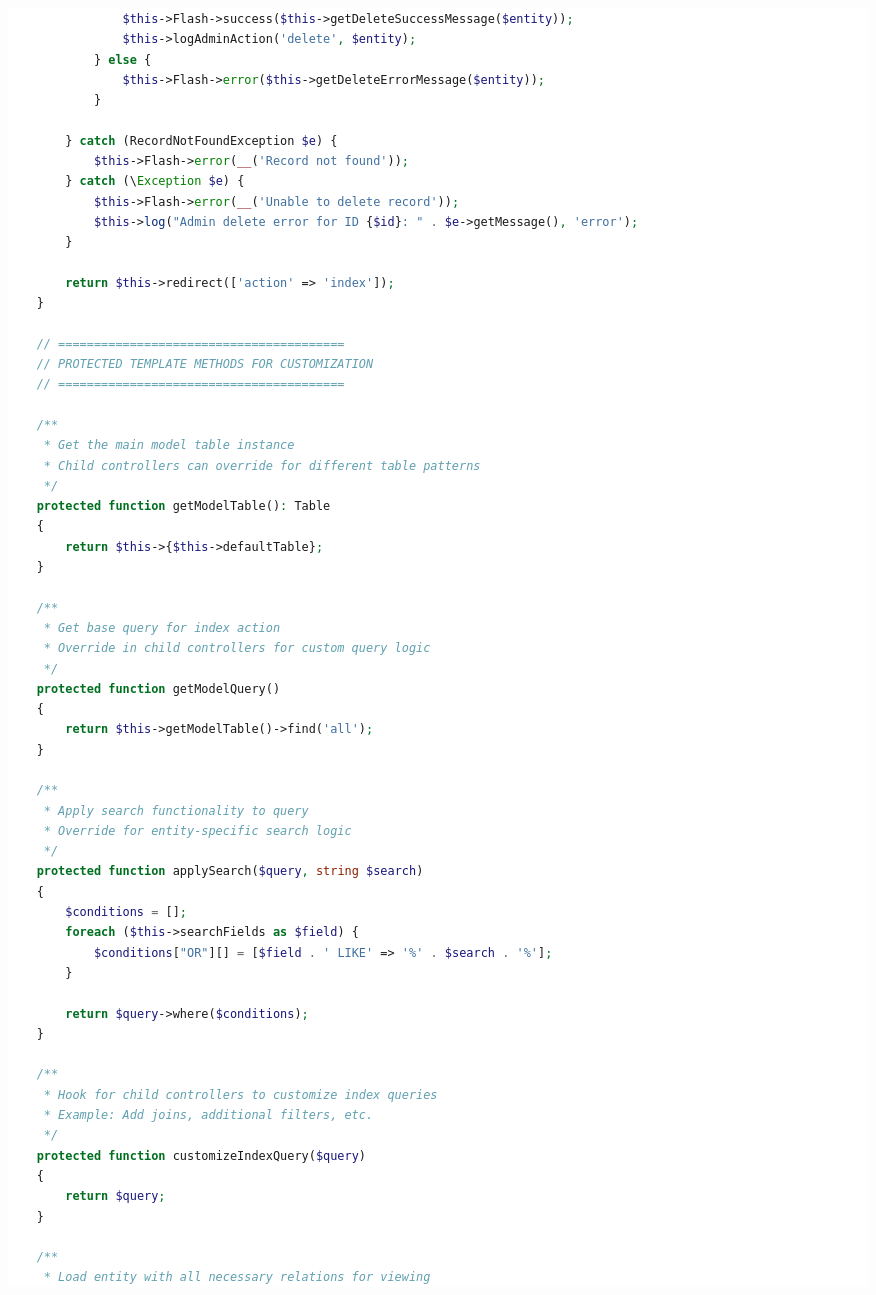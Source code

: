 ```php
                $this->Flash->success($this->getDeleteSuccessMessage($entity));
                $this->logAdminAction('delete', $entity);
            } else {
                $this->Flash->error($this->getDeleteErrorMessage($entity));
            }
            
        } catch (RecordNotFoundException $e) {
            $this->Flash->error(__('Record not found'));
        } catch (\Exception $e) {
            $this->Flash->error(__('Unable to delete record'));
            $this->log("Admin delete error for ID {$id}: " . $e->getMessage(), 'error');
        }

        return $this->redirect(['action' => 'index']);
    }

    // ========================================
    // PROTECTED TEMPLATE METHODS FOR CUSTOMIZATION
    // ========================================

    /**
     * Get the main model table instance
     * Child controllers can override for different table patterns
     */
    protected function getModelTable(): Table
    {
        return $this->{$this->defaultTable};
    }

    /**
     * Get base query for index action
     * Override in child controllers for custom query logic
     */
    protected function getModelQuery()
    {
        return $this->getModelTable()->find('all');
    }

    /**
     * Apply search functionality to query
     * Override for entity-specific search logic
     */
    protected function applySearch($query, string $search)
    {
        $conditions = [];
        foreach ($this->searchFields as $field) {
            $conditions["OR"][] = [$field . ' LIKE' => '%' . $search . '%'];
        }
        
        return $query->where($conditions);
    }

    /**
     * Hook for child controllers to customize index queries
     * Example: Add joins, additional filters, etc.
     */
    protected function customizeIndexQuery($query)
    {
        return $query;
    }

    /**
     * Load entity with all necessary relations for viewing
```

[^1]: composer.json
[^2]: Screenshot-2025-08-07-at-17.20.33.jpg
[^3]: Screenshot-2025-08-07-at-17.20.29.jpg
[^4]: mysql.sql
[^5]: routes.php
[^6]: Screenshot-2025-08-07-at-18.19.37.jpg
[^7]: AI_IMPROVEMENTS_IMPLEMENTATION_PLAN.md
[^8]: REFACTORING_PLAN.md
[^9]: https://book.cakephp.org/2/_downloads/en/CakePHPCookbook.pdf
[^10]: https://book.cakephp.org/5/en/controllers.html
[^11]: https://discourse.cakephp.org/t/how-to-organize-my-system/7142
[^12]: https://stackoverflow.com/questions/28986754/cakephp-custom-folder-structure-for-admin
[^13]: https://www.toptal.com/cakephp/most-common-cakephp-mistakes
[^14]: https://book.cakephp.org/5/en/intro/conventions.html
[^15]: https://book.cakephp.org/1.2/en/The-Manual/Developing-with-CakePHP/Controllers.html
[^16]: https://www.youtube.com/watch?v=t6E1FXRMfEk
[^17]: https://www.tutorialspoint.com/cakephp/cakephp_controllers.htm
[^18]: https://stackoverflow.com/questions/49956990/why-was-cakephp-designed-to-use-inheritance-over-composition-even-though-its-mo
[^19]: https://book.cakephp.org/2/en/controllers.html
[^20]: https://lornajane.net/posts/2016/simple-access-control-cakephp3
[^21]: https://stackoverflow.com/questions/17788738/is-violation-of-dry-principle-always-bad
[^22]: https://stackoverflow.com/questions/10343141/guidance-trying-to-make-skinny-controllers-fat-models-in-cakephp
[^23]: https://book.cakephp.org/1.2/en/The-Manual/Developing-with-CakePHP/Configuration.html
[^24]: https://book.cakephp.org/5/en/appendices/glossary.html
[^25]: https://discourse.cakephp.org/t/best-practice-when-to-create-controllers/5064
[^26]: https://book.cakephp.org/2/en/development/configuration.html
[^27]: https://moldstud.com/articles/p-beyond-the-basics-advanced-tips-and-tricks-for-cakephp-developers
[^28]: https://stackoverflow.com/questions/22059132/best-practice-fat-model-skinny-controller?rq=3
[^29]: http://vtsin.com/service/cake-php
[^30]: https://api.cakephp.org/5.1/class-Cake.Http.BaseApplication.html
[^31]: https://book.cakephp.org/5/en/development/dependency-injection.html
[^32]: https://book.cakephp.org/2/en/models/additional-methods-and-properties.html
[^33]: https://api.cakephp.org/3.4/class-Cake.Http.BaseApplication.html
[^34]: https://github.com/burzum/cakephp-service-layer
[^35]: https://discourse.cakephp.org/t/confused-about-fat-models/1451
[^36]: https://api.cakephp.org/4.1/class-Cake.Http.BaseApplication.html
[^37]: https://book.cakephp.org/2/en/cakephp-overview/understanding-model-view-controller.html
[^38]: https://discourse.cakephp.org/t/best-practice-in-dealing-with-multiple-models/1385
[^39]: https://api.cakephp.org/5.1/class-Cake.Controller.Component.html
[^40]: https://stackoverflow.com/questions/17883978/cakephp-where-to-put-services-logic
[^41]: https://mark-story.com/posts/view/reducing-requestaction-use-in-your-cakephp-sites-with-fat-models
[^42]: https://api.cakephp.org/4.0/class-Cake.Controller.Controller.html
[^43]: https://github.com/burzum/cakephp-service-layer/blob/master/docs/Example.md
[^44]: https://discourse.cakephp.org/t/looking-for-som-best-practices-for-structuring-models-in-cakephp-4/12352
[^45]: https://stackoverflow.com/questions/5779297/cakephp-how-to-have-a-controller-class-that-other-controllers-extend
[^46]: https://www.reddit.com/r/PHP/comments/1jyurvf/php_and_service_layer_pattern/
[^47]: https://www.monterail.com/blog/2008/cakephp-some-good-practices
[^48]: https://www.developers.dev/tech-talk/cakephp-web-development-why-you-should-go-for-it.html
[^49]: https://stackoverflow.com/questions/14909579/how-to-create-a-seperate-directory-for-admin-controller-in-cakephp
[^50]: https://discourse.cakephp.org/t/override-controllers-models-and-traits-in-cakedc-users-with-cakephp-4-2/10495
[^51]: https://book.cakephp.org/1.2/en/The-Manual/Core-Components/Authentication.html
[^52]: https://github.com/ahmed3bead/cakephp-4-lte
[^53]: https://discourse.cakephp.org/t/how-to-run-entity-authorization-without-needing-to-add-code-in-every-controller-action/11939
[^54]: https://book.cakephp.org/5/en/contributing/cakephp-coding-conventions.html
[^55]: https://discourse.cakephp.org/t/protecting-access-to-a-specific-method-of-the-controller-cakephp-4/10944
[^56]: https://github.com/brandcom/cakephp-admin-theme
[^57]: https://book.cakephp.org/1.2/en/The-Manual/Developing-with-CakePHP/Models.html
[^58]: https://www.reddit.com/r/PHP/comments/kvv6fp/is_cakephp_worth_learning_in_2021/
[^59]: https://discourse.cakephp.org/t/organize-models-in-subdirectories/3618